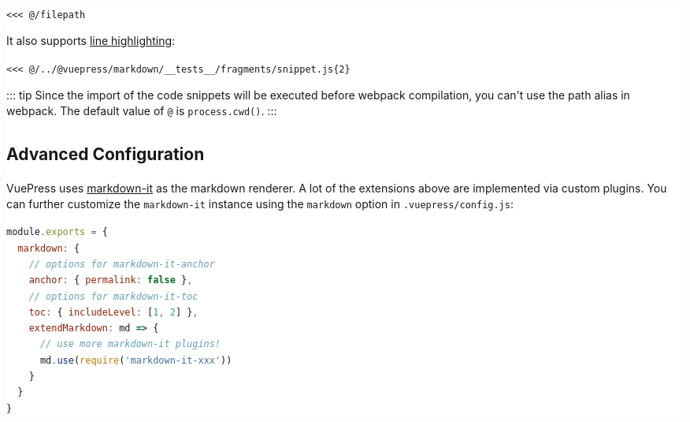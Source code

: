 ``` md
<<< @/filepath
```

It also supports [line highlighting](#line-highlighting-in-code-blocks):

``` md preview
<<< @/../@vuepress/markdown/__tests__/fragments/snippet.js{2}
```

::: tip
Since the import of the code snippets will be executed before webpack compilation, you can't use the path alias in webpack. The default value of `@` is `process.cwd()`.
:::


## Advanced Configuration

VuePress uses [markdown-it](https://github.com/markdown-it/markdown-it) as the markdown renderer. A lot of the extensions above are implemented via custom plugins. You can further customize the `markdown-it` instance using the `markdown` option in `.vuepress/config.js`:

``` js
module.exports = {
  markdown: {
    // options for markdown-it-anchor
    anchor: { permalink: false },
    // options for markdown-it-toc
    toc: { includeLevel: [1, 2] },
    extendMarkdown: md => {
      // use more markdown-it plugins!
      md.use(require('markdown-it-xxx'))
    }
  }
}
```
